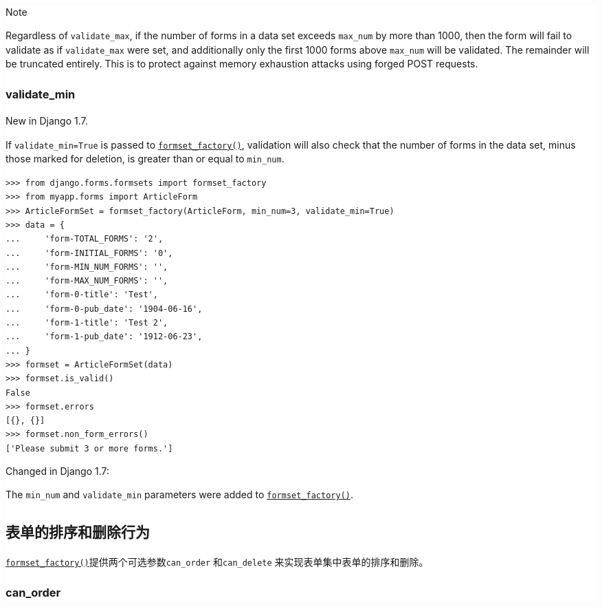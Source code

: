 


Note

Regardless of `validate_max`, if the number of forms in a data set exceeds `max_num` by more than 1000, then the form will fail to validate as if `validate_max` were set, and additionally only the first 1000 forms above `max_num` will be validated. The remainder will be truncated entirely. This is to protect against memory exhaustion attacks using forged POST requests.







### validate_min

New in Django 1.7.

If `validate_min=True` is passed to [`formset_factory()`](../../ref/forms/formsets.html#django.forms.formsets.formset_factory "django.forms.formsets.formset_factory"), validation will also check that the number of forms in the data set, minus those marked for deletion, is greater than or equal to `min_num`.





```
>>> from django.forms.formsets import formset_factory
>>> from myapp.forms import ArticleForm
>>> ArticleFormSet = formset_factory(ArticleForm, min_num=3, validate_min=True)
>>> data = {
...     'form-TOTAL_FORMS': '2',
...     'form-INITIAL_FORMS': '0',
...     'form-MIN_NUM_FORMS': '',
...     'form-MAX_NUM_FORMS': '',
...     'form-0-title': 'Test',
...     'form-0-pub_date': '1904-06-16',
...     'form-1-title': 'Test 2',
...     'form-1-pub_date': '1912-06-23',
... }
>>> formset = ArticleFormSet(data)
>>> formset.is_valid()
False
>>> formset.errors
[{}, {}]
>>> formset.non_form_errors()
['Please submit 3 or more forms.']

```





Changed in Django 1.7:

The `min_num` and `validate_min` parameters were added to [`formset_factory()`](../../ref/forms/formsets.html#django.forms.formsets.formset_factory "django.forms.formsets.formset_factory").









## 表单的排序和删除行为

[`formset_factory()`](../../ref/forms/formsets.html#django.forms.formsets.formset_factory "django.forms.formsets.formset_factory")提供两个可选参数`can_order` 和`can_delete` 来实现表单集中表单的排序和删除。



### can_order
